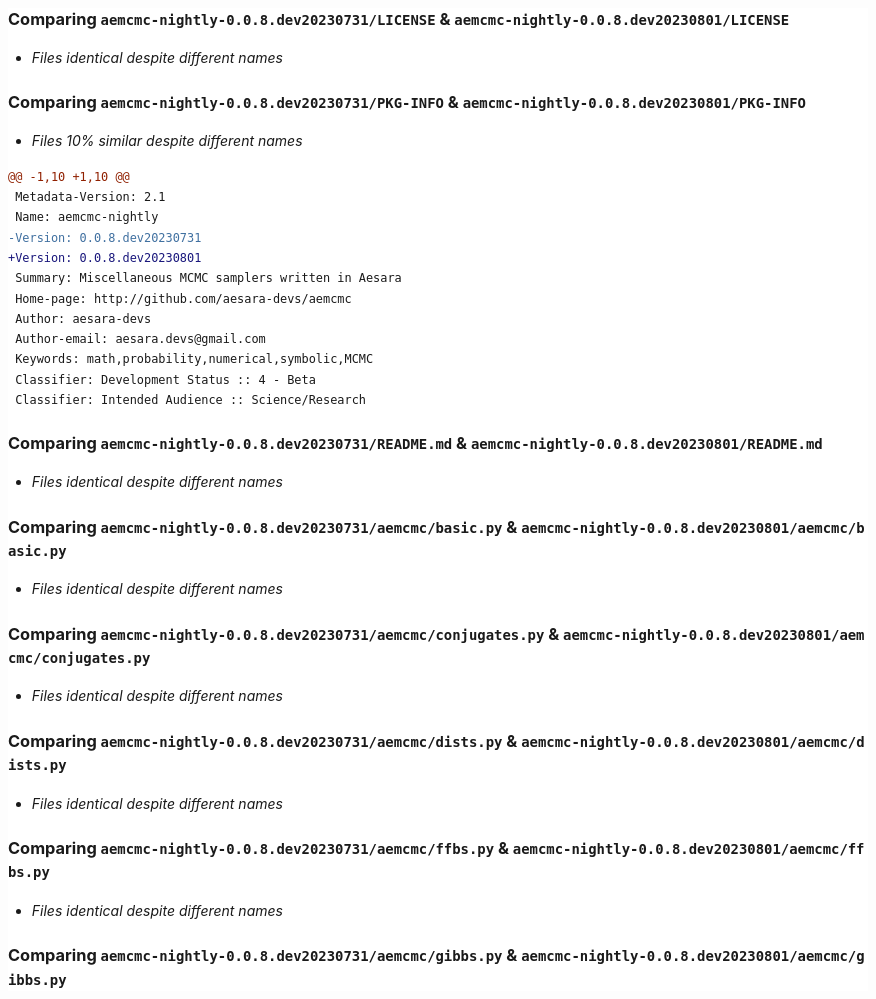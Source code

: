 ### Comparing `aemcmc-nightly-0.0.8.dev20230731/LICENSE` & `aemcmc-nightly-0.0.8.dev20230801/LICENSE`

 * *Files identical despite different names*

### Comparing `aemcmc-nightly-0.0.8.dev20230731/PKG-INFO` & `aemcmc-nightly-0.0.8.dev20230801/PKG-INFO`

 * *Files 10% similar despite different names*

```diff
@@ -1,10 +1,10 @@
 Metadata-Version: 2.1
 Name: aemcmc-nightly
-Version: 0.0.8.dev20230731
+Version: 0.0.8.dev20230801
 Summary: Miscellaneous MCMC samplers written in Aesara
 Home-page: http://github.com/aesara-devs/aemcmc
 Author: aesara-devs
 Author-email: aesara.devs@gmail.com
 Keywords: math,probability,numerical,symbolic,MCMC
 Classifier: Development Status :: 4 - Beta
 Classifier: Intended Audience :: Science/Research
```

### Comparing `aemcmc-nightly-0.0.8.dev20230731/README.md` & `aemcmc-nightly-0.0.8.dev20230801/README.md`

 * *Files identical despite different names*

### Comparing `aemcmc-nightly-0.0.8.dev20230731/aemcmc/basic.py` & `aemcmc-nightly-0.0.8.dev20230801/aemcmc/basic.py`

 * *Files identical despite different names*

### Comparing `aemcmc-nightly-0.0.8.dev20230731/aemcmc/conjugates.py` & `aemcmc-nightly-0.0.8.dev20230801/aemcmc/conjugates.py`

 * *Files identical despite different names*

### Comparing `aemcmc-nightly-0.0.8.dev20230731/aemcmc/dists.py` & `aemcmc-nightly-0.0.8.dev20230801/aemcmc/dists.py`

 * *Files identical despite different names*

### Comparing `aemcmc-nightly-0.0.8.dev20230731/aemcmc/ffbs.py` & `aemcmc-nightly-0.0.8.dev20230801/aemcmc/ffbs.py`

 * *Files identical despite different names*

### Comparing `aemcmc-nightly-0.0.8.dev20230731/aemcmc/gibbs.py` & `aemcmc-nightly-0.0.8.dev20230801/aemcmc/gibbs.py`
